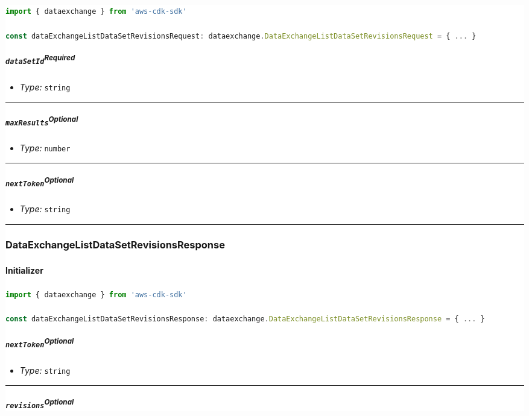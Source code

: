 ```typescript
import { dataexchange } from 'aws-cdk-sdk'

const dataExchangeListDataSetRevisionsRequest: dataexchange.DataExchangeListDataSetRevisionsRequest = { ... }
```

##### `dataSetId`<sup>Required</sup> <a name="aws-cdk-sdk.dataexchange.DataExchangeListDataSetRevisionsRequest.property.dataSetId"></a>

- *Type:* `string`

---

##### `maxResults`<sup>Optional</sup> <a name="aws-cdk-sdk.dataexchange.DataExchangeListDataSetRevisionsRequest.property.maxResults"></a>

- *Type:* `number`

---

##### `nextToken`<sup>Optional</sup> <a name="aws-cdk-sdk.dataexchange.DataExchangeListDataSetRevisionsRequest.property.nextToken"></a>

- *Type:* `string`

---

### DataExchangeListDataSetRevisionsResponse <a name="aws-cdk-sdk.dataexchange.DataExchangeListDataSetRevisionsResponse"></a>

#### Initializer <a name="[object Object].Initializer"></a>

```typescript
import { dataexchange } from 'aws-cdk-sdk'

const dataExchangeListDataSetRevisionsResponse: dataexchange.DataExchangeListDataSetRevisionsResponse = { ... }
```

##### `nextToken`<sup>Optional</sup> <a name="aws-cdk-sdk.dataexchange.DataExchangeListDataSetRevisionsResponse.property.nextToken"></a>

- *Type:* `string`

---

##### `revisions`<sup>Optional</sup> <a name="aws-cdk-sdk.dataexchange.DataExchangeListDataSetRevisionsResponse.property.revisions"></a>
